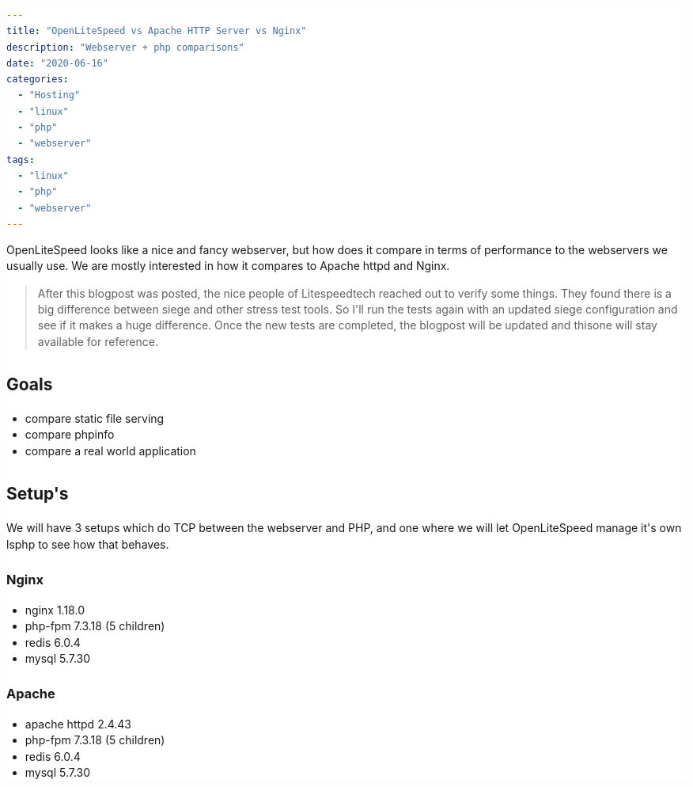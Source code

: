 ```yaml
---
title: "OpenLiteSpeed vs Apache HTTP Server vs Nginx"
description: "Webserver + php comparisons"
date: "2020-06-16"
categories:
  - "Hosting"
  - "linux"
  - "php"
  - "webserver"
tags:
  - "linux"
  - "php"
  - "webserver"
---
```


OpenLiteSpeed looks like a nice and fancy webserver, but how does it compare in
terms of performance to the webservers we usually use. We are mostly interested
in how it compares to Apache httpd and Nginx.

> After this blogpost was posted, the nice people of Litespeedtech reached out
> to verify some things. They found there is a big difference between siege and
> other stress test tools. So I'll run the tests again with an updated siege
> configuration and see if it makes a huge difference. Once the new tests are
> completed, the blogpost will be updated and thisone will stay available for
> reference.



## Goals

- compare static file serving
- compare phpinfo
- compare a real world application

## Setup's

We will have 3 setups which do TCP between the webserver and PHP, and one where
we will let OpenLiteSpeed manage it's own lsphp to see how that behaves.

### Nginx

- nginx 1.18.0
- php-fpm 7.3.18 (5 children)
- redis 6.0.4
- mysql 5.7.30

### Apache

- apache httpd 2.4.43
- php-fpm 7.3.18 (5 children)
- redis 6.0.4
- mysql 5.7.30
